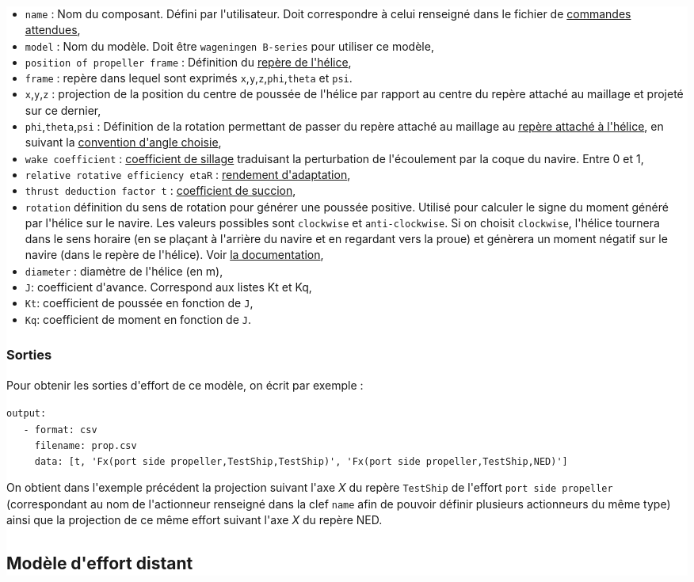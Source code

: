 
- `name` : Nom du composant. Défini par l'utilisateur. Doit correspondre à
  celui renseigné dans le fichier de
  [commandes attendues](#syntaxe-du-fichier-de-commande),
- `model` : Nom du modèle. Doit être `wageningen B-series` pour utiliser ce
  modèle,
- `position of propeller frame` : Définition du
  [repère de l'hélice](#expression-des-efforts),
- `frame` : repère dans lequel sont exprimés `x`,`y`,`z`,`phi`,`theta` et `psi`.
- `x`,`y`,`z` : projection de la position du centre de poussée de l'hélice par
  rapport au centre du repère attaché au maillage et projeté sur ce dernier,
- `phi`,`theta`,`psi` : Définition de la rotation permettant de passer du
  repère attaché au maillage au
  [repère attaché à l'hélice](#expression-des-efforts), en suivant la
  [convention d'angle choisie](#rotations),
- `wake coefficient` :
  [coefficient de sillage](#prise-en-compte-des-effets-de-la-coque-et-du-sillage)
  traduisant la perturbation de l'écoulement par la coque du navire.
  Entre 0 et 1,
- `relative rotative efficiency etaR` :
  [rendement d'adaptation](#prise-en-compte-des-effets-de-la-coque-et-du-sillage),
- `thrust deduction factor t` :
  [coefficient de succion](#prise-en-compte-des-effets-de-la-coque-et-du-sillage),
- `rotation` définition du sens de rotation pour générer une poussée positive.
  Utilisé pour calculer le signe du moment généré par l'hélice sur le navire.
  Les valeurs possibles sont `clockwise` et `anti-clockwise`. Si on choisit
  `clockwise`, l'hélice tournera dans le sens horaire (en se plaçant à l'arrière
  du navire et en regardant vers la proue) et génèrera un moment négatif sur le
  navire (dans le repère de l'hélice). Voir
  [la documentation](#expression-des-efforts),
- `diameter` : diamètre de l'hélice (en m),
- `J`: coefficient d'avance. Correspond aux listes Kt et Kq,
- `Kt`: coefficient de poussée en fonction de `J`,
- `Kq`: coefficient de moment en fonction de `J`.

### Sorties

Pour obtenir les sorties d'effort de ce modèle, on écrit par exemple :

~~~~~~~~~~~~~~~~~~~~~~~~~~~~~~~~~~~~~~~~~~ {.yaml}
output:
   - format: csv
     filename: prop.csv
     data: [t, 'Fx(port side propeller,TestShip,TestShip)', 'Fx(port side propeller,TestShip,NED)']
~~~~~~~~~~~~~~~~~~~~~~~~~~~~~~~~~~~~~~~~~~

On obtient dans l'exemple précédent la projection suivant l'axe $`X`$ du repère
`TestShip` de l'effort `port side propeller` (correspondant au nom de
l'actionneur renseigné dans la clef `name` afin de pouvoir définir plusieurs
actionneurs du même type) ainsi que la projection de ce même effort suivant
l'axe $`X`$ du repère NED.


## Modèle d'effort distant
